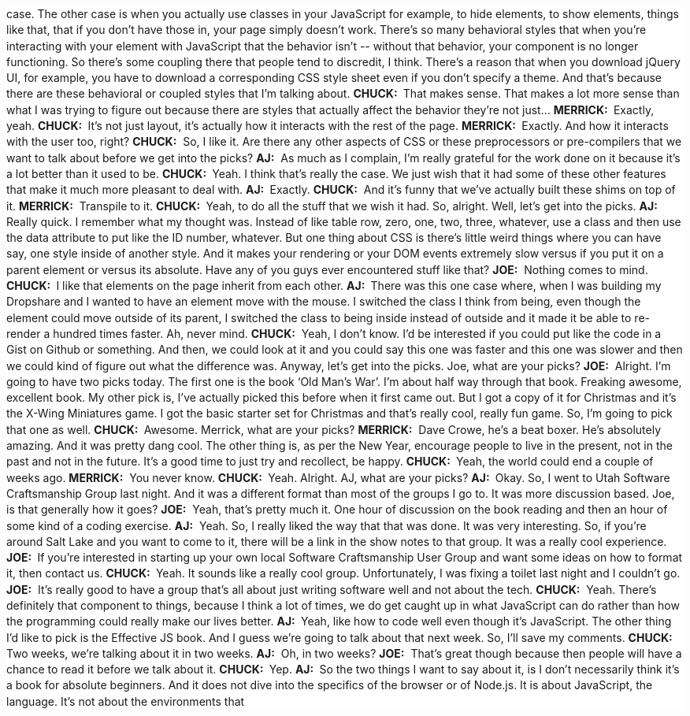 case. The other case is when you actually use classes in your JavaScript for example, to hide elements, to show elements, things like that, that if you don’t have those in, your page simply doesn’t work. There’s so many behavioral styles that when you’re interacting with your element with JavaScript that the behavior isn’t -- without that behavior, your component is no longer functioning. So there’s some coupling there that people tend to discredit, I think. There’s a reason that when you download jQuery UI, for example, you have to download a corresponding CSS style sheet even if you don’t specify a theme. And that’s because there are these behavioral or coupled styles that I’m talking about. **CHUCK:&nbsp;** That makes sense. That makes a lot more sense than what I was trying to figure out because there are styles that actually affect the behavior they’re not just… **MERRICK:&nbsp;** Exactly, yeah. **CHUCK:&nbsp;** It’s not just layout, it’s actually how it interacts with the rest of the page. **MERRICK:&nbsp;** Exactly. And how it interacts with the user too, right? **CHUCK:** &nbsp;So, I like it. Are there any other aspects of CSS or these preprocessors or pre-compilers that we want to talk about before we get into the picks? **AJ:** &nbsp;As much as I complain, I’m really grateful for the work done on it because it’s a lot better than it used to be. **CHUCK:&nbsp;** Yeah. I think that’s really the case. We just wish that it had some of these other features that make it much more pleasant to deal with. **AJ:&nbsp;** Exactly. **CHUCK:** &nbsp;And it’s funny that we’ve actually built these shims on top of it. **MERRICK:** &nbsp;Transpile to it. **CHUCK:&nbsp;** Yeah, to do all the stuff that we wish it had. So, alright. Well, let’s get into the picks. **AJ:&nbsp;** Really quick. I remember what my thought was. Instead of like table row, zero, one, two, three, whatever, use a class and then use the data attribute to put like the ID number, whatever. But one thing about CSS is there’s little weird things where you can have say, one style inside of another style. And it makes your rendering or your DOM events extremely slow versus if you put it on a parent element or versus its absolute. Have any of you guys ever encountered stuff like that? **JOE:** &nbsp;Nothing comes to mind. **CHUCK:&nbsp;** I like that elements on the page inherit from each other. **AJ:&nbsp;** There was this one case where, when I was building my Dropshare and I wanted to have an element move with the mouse. I switched the class I think from being, even though the element could move outside of its parent, I switched the class to being inside instead of outside and it made it be able to re-render a hundred times faster. Ah, never mind. **CHUCK:** &nbsp;Yeah, I don’t know. I’d be interested if you could put like the code in a Gist on Github or something. And then, we could look at it and you could say this one was faster and this one was slower and then we could kind of figure out what the difference was. Anyway, let’s get into the picks. Joe, what are your picks? **JOE:** &nbsp;Alright. I’m going to have two picks today. The first one is the book ‘Old Man’s War’. I’m about half way through that book. Freaking awesome, excellent book. My other pick is, I’ve actually picked this before when it first came out. But I got a copy of it for Christmas and it’s the X-Wing Miniatures game. I got the basic starter set for Christmas and that’s really cool, really fun game. So, I’m going to pick that one as well. **CHUCK:&nbsp;** Awesome. Merrick, what are your picks? **MERRICK:** &nbsp;Dave Crowe, he’s a beat boxer. He’s absolutely amazing. And it was pretty dang cool. The other thing is, as per the New Year, encourage people to live in the present, not in the past and not in the future. It’s a good time to just try and recollect, be happy. **CHUCK:&nbsp;** Yeah, the world could end a couple of weeks ago. **MERRICK:** &nbsp;You never know. **CHUCK:&nbsp;** Yeah. Alright. AJ, what are your picks? **AJ:&nbsp;** Okay. So, I went to Utah Software Craftsmanship Group last night. And it was a different format than most of the groups I go to. It was more discussion based. Joe, is that generally how it goes? **JOE:** &nbsp;Yeah, that’s pretty much it. One hour of discussion on the book reading and then an hour of some kind of a coding exercise. **AJ:** &nbsp;Yeah. So, I really liked the way that that was done. It was very interesting. So, if you’re around Salt Lake and you want to come to it, there will be a link in the show notes to that group. It was a really cool experience. **JOE:&nbsp;** If you’re interested in starting up your own local Software Craftsmanship User Group and want some ideas on how to format it, then contact us. **CHUCK:&nbsp;** Yeah. It sounds like a really cool group. Unfortunately, I was fixing a toilet last night and I couldn’t go. **JOE:** &nbsp;It’s really good to have a group that’s all about just writing software well and not about the tech. **CHUCK:** &nbsp;Yeah. There’s definitely that component to things, because I think a lot of times, we do get caught up in what JavaScript can do rather than how the programming could really make our lives better. **AJ:&nbsp;** Yeah, like how to code well even though it’s JavaScript. The other thing I’d like to pick is the Effective JS book. And I guess we’re going to talk about that next week. So, I’ll save my comments. **CHUCK:&nbsp;** Two weeks, we’re talking about it in two weeks. **AJ:** &nbsp;Oh, in two weeks? **JOE:** &nbsp;That’s great though because then people will have a chance to read it before we talk about it. **CHUCK:&nbsp;** Yep. **AJ:&nbsp;** So the two things I want to say about it, is I don’t necessarily think it’s a book for absolute beginners. And it does not dive into the specifics of the browser or of Node.js. It is about JavaScript, the language. It’s not about the environments that